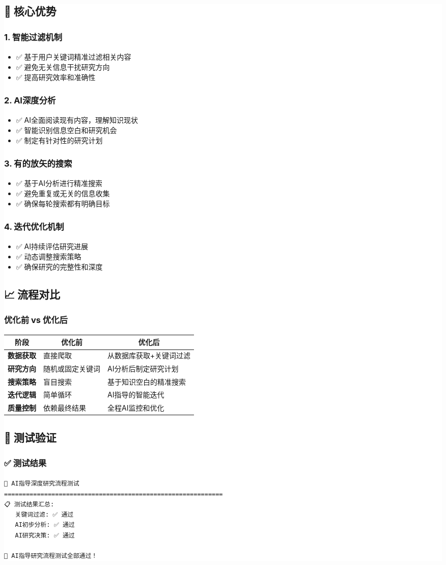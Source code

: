 ## 🎯 核心优势

### 1. **智能过滤机制**
- ✅ 基于用户关键词精准过滤相关内容
- ✅ 避免无关信息干扰研究方向
- ✅ 提高研究效率和准确性

### 2. **AI深度分析**
- ✅ AI全面阅读现有内容，理解知识现状
- ✅ 智能识别信息空白和研究机会
- ✅ 制定有针对性的研究计划

### 3. **有的放矢的搜索**
- ✅ 基于AI分析进行精准搜索
- ✅ 避免重复或无关的信息收集
- ✅ 确保每轮搜索都有明确目标

### 4. **迭代优化机制**
- ✅ AI持续评估研究进展
- ✅ 动态调整搜索策略
- ✅ 确保研究的完整性和深度

## 📈 流程对比

### **优化前 vs 优化后**

| 阶段 | 优化前 | 优化后 |
|------|--------|--------|
| **数据获取** | 直接爬取 | 从数据库获取+关键词过滤 |
| **研究方向** | 随机或固定关键词 | AI分析后制定研究计划 |
| **搜索策略** | 盲目搜索 | 基于知识空白的精准搜索 |
| **迭代逻辑** | 简单循环 | AI指导的智能迭代 |
| **质量控制** | 依赖最终结果 | 全程AI监控和优化 |

## 🧪 测试验证

### ✅ **测试结果**
```
🚀 AI指导深度研究流程测试
============================================================
📋 测试结果汇总:
   关键词过滤: ✅ 通过
   AI初步分析: ✅ 通过  
   AI研究决策: ✅ 通过

🎉 AI指导研究流程测试全部通过！
```
